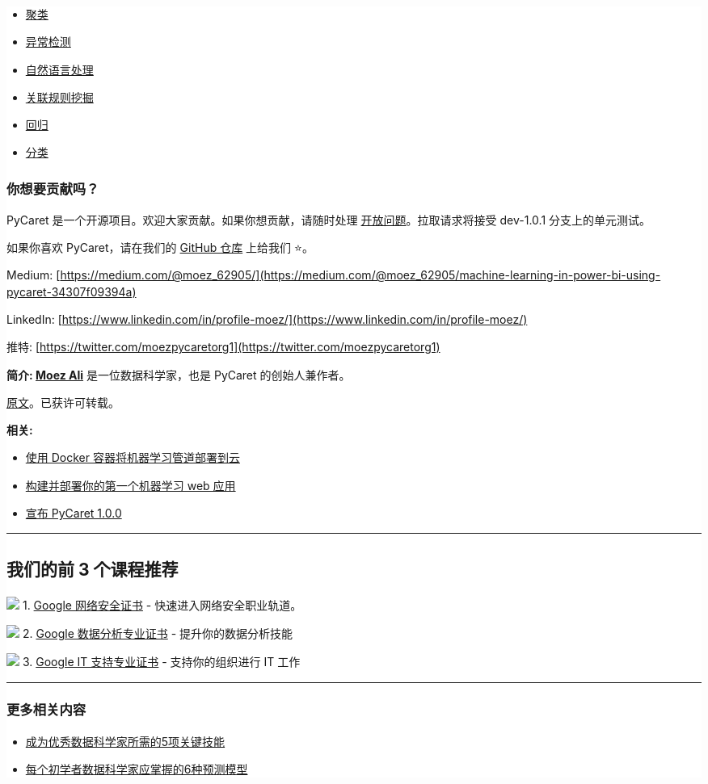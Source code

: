 +   [聚类](https://www.pycaret.org/clu101)

+   [异常检测](https://www.pycaret.org/anom101)

+   [自然语言处理](https://www.pycaret.org/nlp101)

+   [关联规则挖掘](https://www.pycaret.org/arul101)

+   [回归](https://www.pycaret.org/reg101)

+   [分类](https://www.pycaret.org/clf101)

### 你想要贡献吗？

PyCaret 是一个开源项目。欢迎大家贡献。如果你想贡献，请随时处理 [开放问题](https://github.com/pycaret/pycaret/issues)。拉取请求将接受 dev-1.0.1 分支上的单元测试。

如果你喜欢 PyCaret，请在我们的 [GitHub 仓库](https://www.github.com/pycaret/pycaret) 上给我们 ⭐️。

Medium: [https://medium.com/@moez_62905/](https://medium.com/@moez_62905/machine-learning-in-power-bi-using-pycaret-34307f09394a)

LinkedIn: [https://www.linkedin.com/in/profile-moez/](https://www.linkedin.com/in/profile-moez/)

推特: [https://twitter.com/moezpycaretorg1](https://twitter.com/moezpycaretorg1)

**简介: [Moez Ali](https://www.linkedin.com/in/profile-moez/)** 是一位数据科学家，也是 PyCaret 的创始人兼作者。

[原文](https://towardsdatascience.com/deploy-machine-learning-pipeline-on-aws-fargate-eb6e1c50507)。已获许可转载。

**相关:**

+   [使用 Docker 容器将机器学习管道部署到云](/2020/06/deploy-machine-learning-pipeline-cloud-docker.html)

+   [构建并部署你的第一个机器学习 web 应用](/2020/05/build-deploy-machine-learning-web-app.html)

+   [宣布 PyCaret 1.0.0](/2020/04/announcing-pycaret.html)

* * *

## 我们的前 3 个课程推荐

![](../Images/0244c01ba9267c002ef39d4907e0b8fb.png) 1\. [Google 网络安全证书](https://www.kdnuggets.com/google-cybersecurity) - 快速进入网络安全职业轨道。

![](../Images/e225c49c3c91745821c8c0368bf04711.png) 2\. [Google 数据分析专业证书](https://www.kdnuggets.com/google-data-analytics) - 提升你的数据分析技能

![](../Images/0244c01ba9267c002ef39d4907e0b8fb.png) 3\. [Google IT 支持专业证书](https://www.kdnuggets.com/google-itsupport) - 支持你的组织进行 IT 工作

* * *

### 更多相关内容

+   [成为优秀数据科学家所需的5项关键技能](https://www.kdnuggets.com/2021/12/5-key-skills-needed-become-great-data-scientist.html)

+   [每个初学者数据科学家应掌握的6种预测模型](https://www.kdnuggets.com/2021/12/6-predictive-models-every-beginner-data-scientist-master.html)
